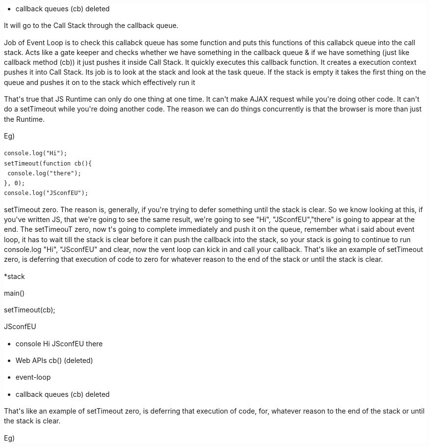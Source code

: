 * callback queues (cb)
 deleted

It will go to the Call Stack through the callback queue.

Job of Event Loop is to check this callabck queue has some function and puts this functions of this callabck queue into the call stack. Acts like a gate keeper and checks whether we have something in the callback queue & if we have something (just like callback method (cb)) it just pushes it inside Call Stack. It quickly executes this callback function. It creates a execution context pushes it into Call Stack. Its job is to look at the stack and look at the task queue. If the stack is empty it takes the first thing on the queue and pushes it on to the stack which effectively run it 

That's true that JS Runtime can only do one thing at one time. It can't make AJAX request while you're doing other code. It can't do a setTimeout while you're doing another code. The reason we can do things concurrently is that the browser is more than just the Runtime. 

Eg)

`console.log("Hi");`\
`setTimeout(function cb(){`\
` console.log("there");`\
`}, 0);`\
`console.log("JSconfEU");`

setTimeout zero. The reason is, generally, if you're trying to defer something until the stack is clear. So we know looking at this, if you've written JS, that we're going to see the same result, we're going to see "Hi", "JSconfEU","there" is going to appear at the end. The setTimeouT zero, now t's going to complete immediately and push it on the queue, remember what i said about event loop, it has to wait till the stack is clear before it can push the callback into the stack, so your stack is going to continue to run console.log "Hi", "JSconfEU" and clear, now the vent loop can kick in 
and call your callback. That's like an example of setTimeout zero, is deferring that execution of code to zero for whatever reason to the end of the stack or until the stack is clear.

*stack

main()

setTimeout(cb);

JSconfEU

* console 
Hi
JSconfEU
there 

* Web APIs
  cb() (deleted)

* event-loop 

* callback queues (cb)
  deleted

That's like an example of setTimeout zero, is deferring that execution of code, for, whatever reason to the end of the stack or until the stack is clear.

Eg)
